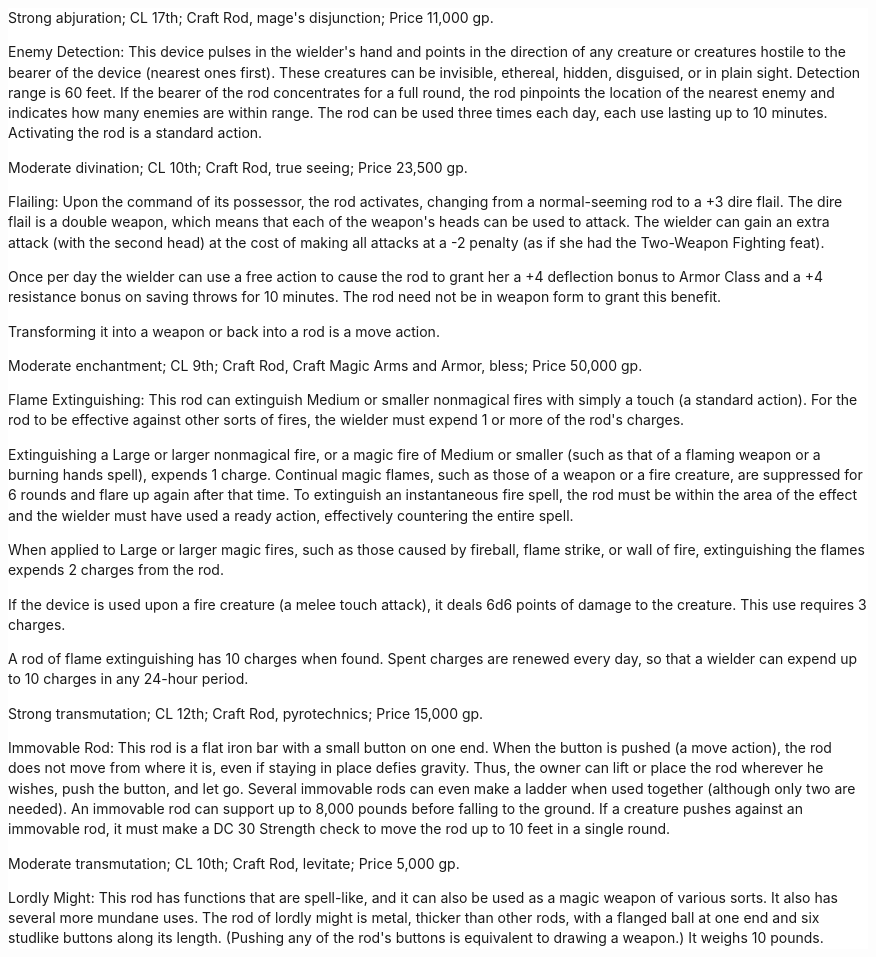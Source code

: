 Strong abjuration; CL 17th; Craft Rod, mage's disjunction; Price 11,000 gp.

Enemy Detection: This device pulses in the wielder's hand and points in the direction of any creature or creatures hostile to the bearer of the device (nearest ones first). These creatures can be invisible, ethereal, hidden, disguised, or in plain sight. Detection range is 60 feet. If the bearer of the rod concentrates for a full round, the rod pinpoints the location of the nearest enemy and indicates how many enemies are within range. The rod can be used three times each day, each use lasting up to 10 minutes. Activating the rod is a standard action.

Moderate divination; CL 10th; Craft Rod, true seeing; Price 23,500 gp.

Flailing: Upon the command of its possessor, the rod activates, changing from a normal-seeming rod to a +3 dire flail. The dire flail is a double weapon, which means that each of the weapon's heads can be used to attack. The wielder can gain an extra attack (with the second head) at the cost of making all attacks at a -2 penalty (as if she had the Two-Weapon Fighting feat).

Once per day the wielder can use a free action to cause the rod to grant her a +4 deflection bonus to Armor Class and a +4 resistance bonus on saving throws for 10 minutes. The rod need not be in weapon form to grant this benefit.

Transforming it into a weapon or back into a rod is a move action.

Moderate enchantment; CL 9th; Craft Rod, Craft Magic Arms and Armor, bless; Price 50,000 gp.

Flame Extinguishing: This rod can extinguish Medium or smaller nonmagical fires with simply a touch (a standard action). For the rod to be effective against other sorts of fires, the wielder must expend 1 or more of the rod's charges.

Extinguishing a Large or larger nonmagical fire, or a magic fire of Medium or smaller (such as that of a flaming weapon or a burning hands spell), expends 1 charge. Continual magic flames, such as those of a weapon or a fire creature, are suppressed for 6 rounds and flare up again after that time. To extinguish an instantaneous fire spell, the rod must be within the area of the effect and the wielder must have used a ready action, effectively countering the entire spell.

When applied to Large or larger magic fires, such as those caused by fireball, flame strike, or wall of fire, extinguishing the flames expends 2 charges from the rod.

If the device is used upon a fire creature (a melee touch attack), it deals 6d6 points of damage to the creature. This use requires 3 charges.

A rod of flame extinguishing has 10 charges when found. Spent charges are renewed every day, so that a wielder can expend up to 10 charges in any 24-hour period.

Strong transmutation; CL 12th; Craft Rod, pyrotechnics; Price 15,000 gp.

Immovable Rod: This rod is a flat iron bar with a small button on one end. When the button is pushed (a move action), the rod does not move from where it is, even if staying in place defies gravity. Thus, the owner can lift or place the rod wherever he wishes, push the button, and let go. Several immovable rods can even make a ladder when used together (although only two are needed). An immovable rod can support up to 8,000 pounds before falling to the ground. If a creature pushes against an immovable rod, it must make a DC 30 Strength check to move the rod up to 10 feet in a single round.

Moderate transmutation; CL 10th; Craft Rod, levitate; Price 5,000 gp.

Lordly Might: This rod has functions that are spell-like, and it can also be used as a magic weapon of various sorts. It also has several more mundane uses. The rod of lordly might is metal, thicker than other rods, with a flanged ball at one end and six studlike buttons along its length. (Pushing any of the rod's buttons is equivalent to drawing a weapon.) It weighs 10 pounds.
